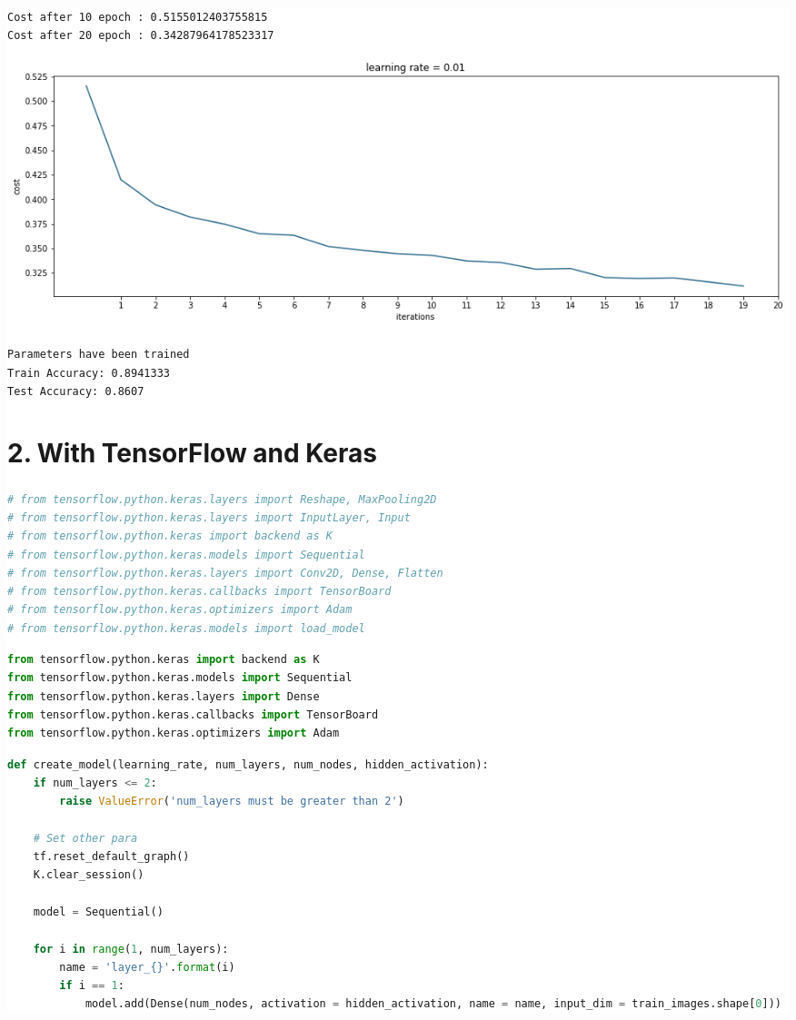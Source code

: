     Cost after 10 epoch : 0.5155012403755815
    Cost after 20 epoch : 0.34287964178523317



![Image](/assets/images/NeuralNetwork_3.1_MNISTwithTensorflowandKeras_files/NeuralNetwork_3.1_MNISTwithTensorflowandKeras_69_1.png)


    Parameters have been trained
    Train Accuracy: 0.8941333
    Test Accuracy: 0.8607


# 2. With TensorFlow and Keras


```python
# from tensorflow.python.keras.layers import Reshape, MaxPooling2D
# from tensorflow.python.keras.layers import InputLayer, Input
# from tensorflow.python.keras import backend as K
# from tensorflow.python.keras.models import Sequential
# from tensorflow.python.keras.layers import Conv2D, Dense, Flatten
# from tensorflow.python.keras.callbacks import TensorBoard
# from tensorflow.python.keras.optimizers import Adam
# from tensorflow.python.keras.models import load_model
```


```python
from tensorflow.python.keras import backend as K
from tensorflow.python.keras.models import Sequential
from tensorflow.python.keras.layers import Dense
from tensorflow.python.keras.callbacks import TensorBoard
from tensorflow.python.keras.optimizers import Adam
```


```python
def create_model(learning_rate, num_layers, num_nodes, hidden_activation):
    if num_layers <= 2:
        raise ValueError('num_layers must be greater than 2')
    
    # Set other para
    tf.reset_default_graph()
    K.clear_session()
    
    model = Sequential()
        
    for i in range(1, num_layers):
        name = 'layer_{}'.format(i)
        if i == 1:
            model.add(Dense(num_nodes, activation = hidden_activation, name = name, input_dim = train_images.shape[0]))
```